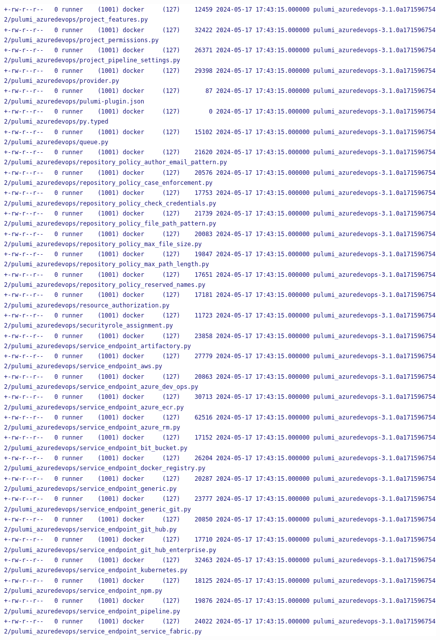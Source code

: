 ```diff
+-rw-r--r--   0 runner    (1001) docker     (127)    12459 2024-05-17 17:43:15.000000 pulumi_azuredevops-3.1.0a1715967542/pulumi_azuredevops/project_features.py
+-rw-r--r--   0 runner    (1001) docker     (127)    32422 2024-05-17 17:43:15.000000 pulumi_azuredevops-3.1.0a1715967542/pulumi_azuredevops/project_permissions.py
+-rw-r--r--   0 runner    (1001) docker     (127)    26371 2024-05-17 17:43:15.000000 pulumi_azuredevops-3.1.0a1715967542/pulumi_azuredevops/project_pipeline_settings.py
+-rw-r--r--   0 runner    (1001) docker     (127)    29398 2024-05-17 17:43:15.000000 pulumi_azuredevops-3.1.0a1715967542/pulumi_azuredevops/provider.py
+-rw-r--r--   0 runner    (1001) docker     (127)       87 2024-05-17 17:43:15.000000 pulumi_azuredevops-3.1.0a1715967542/pulumi_azuredevops/pulumi-plugin.json
+-rw-r--r--   0 runner    (1001) docker     (127)        0 2024-05-17 17:43:15.000000 pulumi_azuredevops-3.1.0a1715967542/pulumi_azuredevops/py.typed
+-rw-r--r--   0 runner    (1001) docker     (127)    15102 2024-05-17 17:43:15.000000 pulumi_azuredevops-3.1.0a1715967542/pulumi_azuredevops/queue.py
+-rw-r--r--   0 runner    (1001) docker     (127)    21620 2024-05-17 17:43:15.000000 pulumi_azuredevops-3.1.0a1715967542/pulumi_azuredevops/repository_policy_author_email_pattern.py
+-rw-r--r--   0 runner    (1001) docker     (127)    20576 2024-05-17 17:43:15.000000 pulumi_azuredevops-3.1.0a1715967542/pulumi_azuredevops/repository_policy_case_enforcement.py
+-rw-r--r--   0 runner    (1001) docker     (127)    17753 2024-05-17 17:43:15.000000 pulumi_azuredevops-3.1.0a1715967542/pulumi_azuredevops/repository_policy_check_credentials.py
+-rw-r--r--   0 runner    (1001) docker     (127)    21739 2024-05-17 17:43:15.000000 pulumi_azuredevops-3.1.0a1715967542/pulumi_azuredevops/repository_policy_file_path_pattern.py
+-rw-r--r--   0 runner    (1001) docker     (127)    20083 2024-05-17 17:43:15.000000 pulumi_azuredevops-3.1.0a1715967542/pulumi_azuredevops/repository_policy_max_file_size.py
+-rw-r--r--   0 runner    (1001) docker     (127)    19847 2024-05-17 17:43:15.000000 pulumi_azuredevops-3.1.0a1715967542/pulumi_azuredevops/repository_policy_max_path_length.py
+-rw-r--r--   0 runner    (1001) docker     (127)    17651 2024-05-17 17:43:15.000000 pulumi_azuredevops-3.1.0a1715967542/pulumi_azuredevops/repository_policy_reserved_names.py
+-rw-r--r--   0 runner    (1001) docker     (127)    17181 2024-05-17 17:43:15.000000 pulumi_azuredevops-3.1.0a1715967542/pulumi_azuredevops/resource_authorization.py
+-rw-r--r--   0 runner    (1001) docker     (127)    11723 2024-05-17 17:43:15.000000 pulumi_azuredevops-3.1.0a1715967542/pulumi_azuredevops/securityrole_assignment.py
+-rw-r--r--   0 runner    (1001) docker     (127)    23858 2024-05-17 17:43:15.000000 pulumi_azuredevops-3.1.0a1715967542/pulumi_azuredevops/service_endpoint_artifactory.py
+-rw-r--r--   0 runner    (1001) docker     (127)    27779 2024-05-17 17:43:15.000000 pulumi_azuredevops-3.1.0a1715967542/pulumi_azuredevops/service_endpoint_aws.py
+-rw-r--r--   0 runner    (1001) docker     (127)    20863 2024-05-17 17:43:15.000000 pulumi_azuredevops-3.1.0a1715967542/pulumi_azuredevops/service_endpoint_azure_dev_ops.py
+-rw-r--r--   0 runner    (1001) docker     (127)    30713 2024-05-17 17:43:15.000000 pulumi_azuredevops-3.1.0a1715967542/pulumi_azuredevops/service_endpoint_azure_ecr.py
+-rw-r--r--   0 runner    (1001) docker     (127)    62516 2024-05-17 17:43:15.000000 pulumi_azuredevops-3.1.0a1715967542/pulumi_azuredevops/service_endpoint_azure_rm.py
+-rw-r--r--   0 runner    (1001) docker     (127)    17152 2024-05-17 17:43:15.000000 pulumi_azuredevops-3.1.0a1715967542/pulumi_azuredevops/service_endpoint_bit_bucket.py
+-rw-r--r--   0 runner    (1001) docker     (127)    26204 2024-05-17 17:43:15.000000 pulumi_azuredevops-3.1.0a1715967542/pulumi_azuredevops/service_endpoint_docker_registry.py
+-rw-r--r--   0 runner    (1001) docker     (127)    20287 2024-05-17 17:43:15.000000 pulumi_azuredevops-3.1.0a1715967542/pulumi_azuredevops/service_endpoint_generic.py
+-rw-r--r--   0 runner    (1001) docker     (127)    23777 2024-05-17 17:43:15.000000 pulumi_azuredevops-3.1.0a1715967542/pulumi_azuredevops/service_endpoint_generic_git.py
+-rw-r--r--   0 runner    (1001) docker     (127)    20850 2024-05-17 17:43:15.000000 pulumi_azuredevops-3.1.0a1715967542/pulumi_azuredevops/service_endpoint_git_hub.py
+-rw-r--r--   0 runner    (1001) docker     (127)    17710 2024-05-17 17:43:15.000000 pulumi_azuredevops-3.1.0a1715967542/pulumi_azuredevops/service_endpoint_git_hub_enterprise.py
+-rw-r--r--   0 runner    (1001) docker     (127)    32463 2024-05-17 17:43:15.000000 pulumi_azuredevops-3.1.0a1715967542/pulumi_azuredevops/service_endpoint_kubernetes.py
+-rw-r--r--   0 runner    (1001) docker     (127)    18125 2024-05-17 17:43:15.000000 pulumi_azuredevops-3.1.0a1715967542/pulumi_azuredevops/service_endpoint_npm.py
+-rw-r--r--   0 runner    (1001) docker     (127)    19876 2024-05-17 17:43:15.000000 pulumi_azuredevops-3.1.0a1715967542/pulumi_azuredevops/service_endpoint_pipeline.py
+-rw-r--r--   0 runner    (1001) docker     (127)    24022 2024-05-17 17:43:15.000000 pulumi_azuredevops-3.1.0a1715967542/pulumi_azuredevops/service_endpoint_service_fabric.py
```